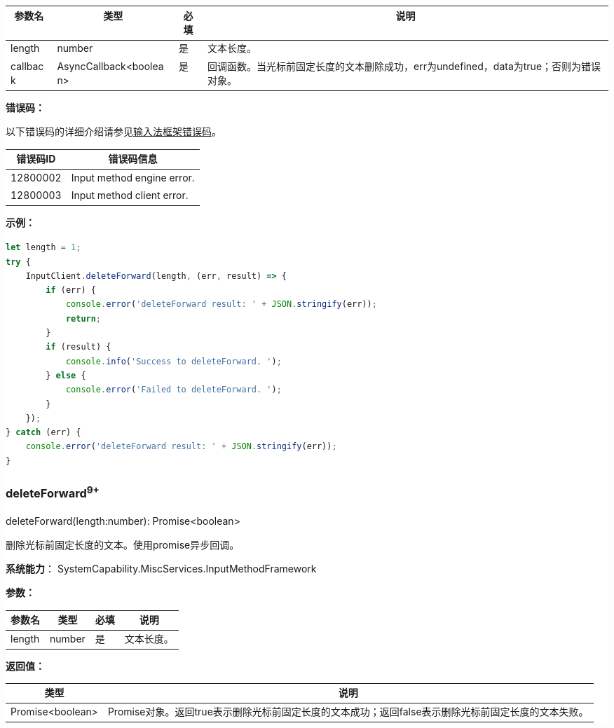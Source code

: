 | 参数名 | 类型 | 必填 | 说明 |
| -------- | -------- | -------- | -------- |
| length | number | 是 | 文本长度。 |
| callback | AsyncCallback&lt;boolean&gt; | 是 | 回调函数。当光标前固定长度的文本删除成功，err为undefined，data为true；否则为错误对象。 |

**错误码：**

以下错误码的详细介绍请参见[输入法框架错误码](../errorcodes/errcode-inputmethod-framework.md)。

| 错误码ID | 错误码信息                 |
| -------- | -------------------------- |
| 12800002 | Input method engine error. |
| 12800003 | Input method client error. |

**示例：**

```js
let length = 1;
try {
    InputClient.deleteForward(length, (err, result) => {
        if (err) {
            console.error('deleteForward result: ' + JSON.stringify(err));
            return;
        }
        if (result) {
            console.info('Success to deleteForward. ');
        } else {
            console.error('Failed to deleteForward. ');
        }
    });
} catch (err) {
    console.error('deleteForward result: ' + JSON.stringify(err));
}
```

### deleteForward<sup>9+</sup>

deleteForward(length:number): Promise&lt;boolean&gt;

删除光标前固定长度的文本。使用promise异步回调。

**系统能力**： SystemCapability.MiscServices.InputMethodFramework

**参数：**

| 参数名 | 类型   | 必填 | 说明       |
| ------ | ------ | ---- | ---------- |
| length | number | 是   | 文本长度。 |

**返回值：**  

| 类型                   | 说明           |
| ---------------------- | -------------- |
| Promise&lt;boolean&gt; | Promise对象。返回true表示删除光标前固定长度的文本成功；返回false表示删除光标前固定长度的文本失败。|
